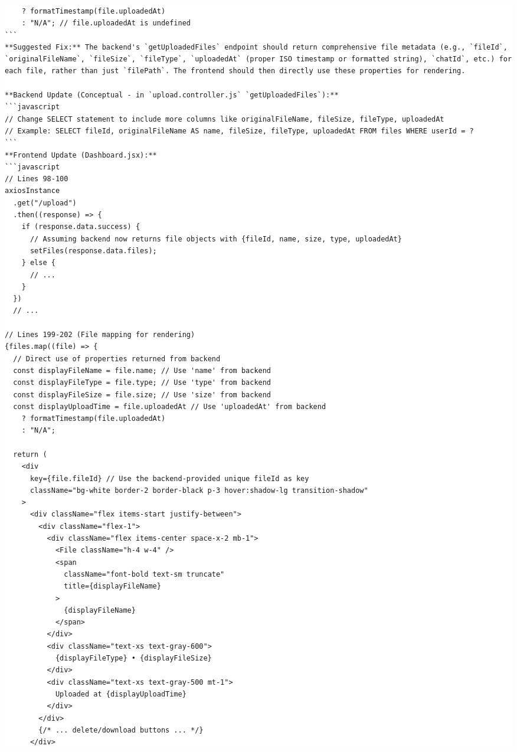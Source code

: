         ? formatTimestamp(file.uploadedAt)
        : "N/A"; // file.uploadedAt is undefined
    ```
    **Suggested Fix:** The backend's `getUploadedFiles` endpoint should return comprehensive file metadata (e.g., `fileId`, `originalFileName`, `fileSize`, `fileType`, `uploadedAt` (proper ISO timestamp or formatted string), `chatId`, etc.) for each file, rather than just `filePath`. The frontend should then directly use these properties for rendering.

    **Backend Update (Conceptual - in `upload.controller.js` `getUploadedFiles`):**
    ```javascript
    // Change SELECT statement to include more columns like originalFileName, fileSize, fileType, uploadedAt
    // Example: SELECT fileId, originalFileName AS name, fileSize, fileType, uploadedAt FROM files WHERE userId = ?
    ```
    **Frontend Update (Dashboard.jsx):**
    ```javascript
    // Lines 98-100
    axiosInstance
      .get("/upload")
      .then((response) => {
        if (response.data.success) {
          // Assuming backend now returns file objects with {fileId, name, size, type, uploadedAt}
          setFiles(response.data.files);
        } else {
          // ...
        }
      })
      // ...

    // Lines 199-202 (File mapping for rendering)
    {files.map((file) => {
      // Direct use of properties returned from backend
      const displayFileName = file.name; // Use 'name' from backend
      const displayFileType = file.type; // Use 'type' from backend
      const displayFileSize = file.size; // Use 'size' from backend
      const displayUploadTime = file.uploadedAt // Use 'uploadedAt' from backend
        ? formatTimestamp(file.uploadedAt)
        : "N/A";

      return (
        <div
          key={file.fileId} // Use the backend-provided unique fileId as key
          className="bg-white border-2 border-black p-3 hover:shadow-lg transition-shadow"
        >
          <div className="flex items-start justify-between">
            <div className="flex-1">
              <div className="flex items-center space-x-2 mb-1">
                <File className="h-4 w-4" />
                <span
                  className="font-bold text-sm truncate"
                  title={displayFileName}
                >
                  {displayFileName}
                </span>
              </div>
              <div className="text-xs text-gray-600">
                {displayFileType} • {displayFileSize}
              </div>
              <div className="text-xs text-gray-500 mt-1">
                Uploaded at {displayUploadTime}
              </div>
            </div>
            {/* ... delete/download buttons ... */}
          </div>